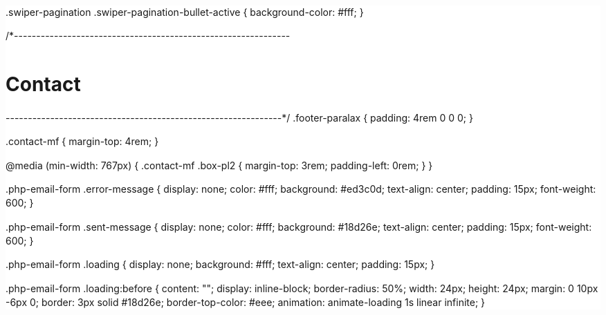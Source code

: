 .swiper-pagination .swiper-pagination-bullet-active {
  background-color: #fff;
}

/*--------------------------------------------------------------
# Contact
--------------------------------------------------------------*/
.footer-paralax {
  padding: 4rem 0 0 0;
}

.contact-mf {
  margin-top: 4rem;
}

@media (min-width: 767px) {
  .contact-mf .box-pl2 {
    margin-top: 3rem;
    padding-left: 0rem;
  }
}

.php-email-form .error-message {
  display: none;
  color: #fff;
  background: #ed3c0d;
  text-align: center;
  padding: 15px;
  font-weight: 600;
}

.php-email-form .sent-message {
  display: none;
  color: #fff;
  background: #18d26e;
  text-align: center;
  padding: 15px;
  font-weight: 600;
}

.php-email-form .loading {
  display: none;
  background: #fff;
  text-align: center;
  padding: 15px;
}

.php-email-form .loading:before {
  content: "";
  display: inline-block;
  border-radius: 50%;
  width: 24px;
  height: 24px;
  margin: 0 10px -6px 0;
  border: 3px solid #18d26e;
  border-top-color: #eee;
  animation: animate-loading 1s linear infinite;
}
